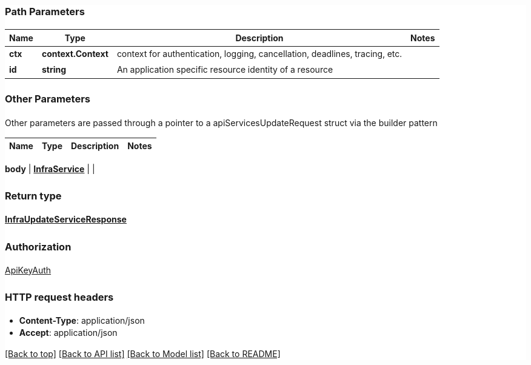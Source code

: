 ### Path Parameters


Name | Type | Description  | Notes
------------- | ------------- | ------------- | -------------
**ctx** | **context.Context** | context for authentication, logging, cancellation, deadlines, tracing, etc.
**id** | **string** | An application specific resource identity of a resource | 

### Other Parameters

Other parameters are passed through a pointer to a apiServicesUpdateRequest struct via the builder pattern


Name | Type | Description  | Notes
------------- | ------------- | ------------- | -------------

 **body** | [**InfraService**](InfraService.md) |  | 

### Return type

[**InfraUpdateServiceResponse**](InfraUpdateServiceResponse.md)

### Authorization

[ApiKeyAuth](../README.md#ApiKeyAuth)

### HTTP request headers

- **Content-Type**: application/json
- **Accept**: application/json

[[Back to top]](#) [[Back to API list]](../README.md#documentation-for-api-endpoints)
[[Back to Model list]](../README.md#documentation-for-models)
[[Back to README]](../README.md)

